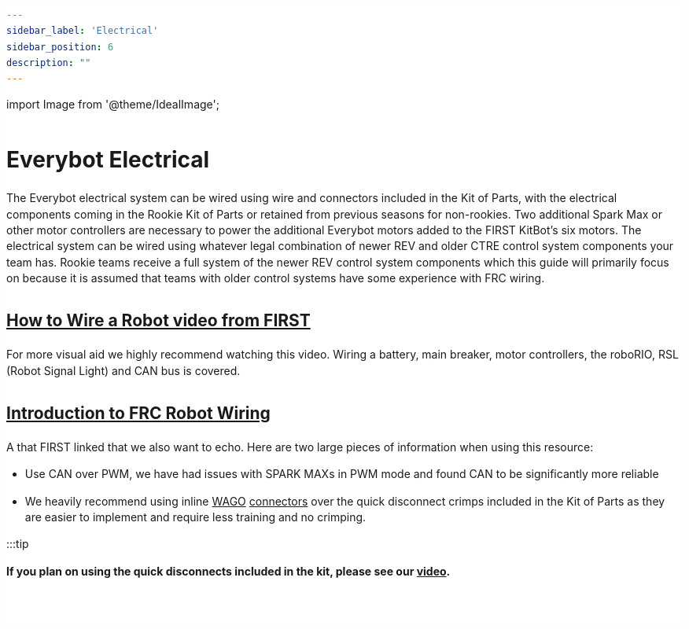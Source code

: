 ```yaml
---
sidebar_label: 'Electrical'
sidebar_position: 6
description: ""
---
```


import Image from '@theme/IdealImage';

# Everybot Electrical

The Everybot electrical system can be wired using wire and connectors included in the Kit of Parts, with the electrical components coming in the Rookie Kit of Parts or retained from previous seasons for non-rookies. Two additional Spark Max or other motor controllers are necessary to power the additional Everybot motors added to the FIRST KitBot&rsquo;s six motors. The electrical system can be wired using whatever legal combination of newer REV and older CTRE control system components your team has. Rookie teams receive a full system of the newer REV control system components which this guide will primarily focus on because it is assumed that teams with older control systems have some experience with FRC wiring.

## [How to Wire a Robot video from FIRST](https://www.youtube.com/watch?v=lGgIhxYuSHM)

For more visual aid we highly recommend watching this video. Wiring a battery, main breaker, motor controllers, the roboRIO, RSL (Robot Signal Light) and CAN bus is covered.

## [Introduction to FRC Robot Wiring](https://docs.wpilib.org/en/stable/docs/zero-to-robot/step-1/intro-to-frc-robot-wiring.html)

A that FIRST linked that we also want to echo. Here are two large pieces of information when using this resource:

- Use CAN over PWM, we have had issues with SPARK MAXs in PWM mode and found CAN to be significantly more reliable

- We heavily recommend using inline [WAGO](https://www.andymark.com/products/wago-221-series-inline-splicing-connector-with-lever) [connectors](https://www.revrobotics.com/rev-15-2491/) over the quick disconnect crimps included in the Kit of Parts as they are easier to implement and require less training and no crimping.

<div style={{pageBreakAfter: 'always'}}></div>

:::tip

**If you plan on using the quick disconnects included in the kit, please see our [video](https://youtu.be/NslfpSyZNOo).**

<br/>

<div style={{overflow: 'hidden', float: 'right', display: 'inline-block', margin: '0.00px 0.00px'}}><span style={{float: 'right', overflow: 'hidden', display: 'inline-block', margin: '-19.22px 19.22px', border: '0.00px solid #000000', transform: 'rotate(4.71rad) translateZ(0px)',  width: '93.56px', height: '132.00px'}}><Image autoLoad={"true"} img={require("/static/media/electrical/image_0.jpg")} style={{ width: '221.43px', height: '387.99px', marginLeft: '-68.01px', marginTop: '-92.73px', transform: 'rotate(0.00rad) translateZ(0px)', maxWidth: "none"}}></Image></span></div>
